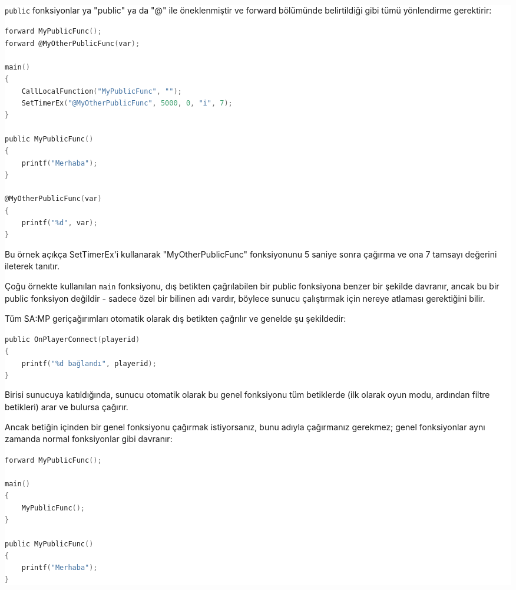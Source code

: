 `public` fonksiyonlar ya "public" ya da "@" ile öneklenmiştir ve forward bölümünde belirtildiği gibi tümü yönlendirme gerektirir:

```c
forward MyPublicFunc();
forward @MyOtherPublicFunc(var);

main()
{
    CallLocalFunction("MyPublicFunc", "");
    SetTimerEx("@MyOtherPublicFunc", 5000, 0, "i", 7);
}

public MyPublicFunc()
{
    printf("Merhaba");
}

@MyOtherPublicFunc(var)
{
    printf("%d", var);
}
```

Bu örnek açıkça SetTimerEx'i kullanarak "MyOtherPublicFunc" fonksiyonunu 5 saniye sonra çağırma ve ona 7 tamsayı değerini ileterek tanıtır.

Çoğu örnekte kullanılan `main` fonksiyonu, dış betikten çağrılabilen bir public fonksiyona benzer bir şekilde davranır, ancak bu bir public fonksiyon değildir - sadece özel bir bilinen adı vardır, böylece sunucu çalıştırmak için nereye atlaması gerektiğini bilir.

Tüm SA:MP geriçağırımları otomatik olarak dış betikten çağrılır ve genelde şu şekildedir:

```c
public OnPlayerConnect(playerid)
{
    printf("%d bağlandı", playerid);
}
```

Birisi sunucuya katıldığında, sunucu otomatik olarak bu genel fonksiyonu tüm betiklerde (ilk olarak oyun modu, ardından filtre betikleri) arar ve bulursa çağırır.

Ancak betiğin içinden bir genel fonksiyonu çağırmak istiyorsanız, bunu adıyla çağırmanız gerekmez; genel fonksiyonlar aynı zamanda normal fonksiyonlar gibi davranır:

```c
forward MyPublicFunc();

main()
{
    MyPublicFunc();
}

public MyPublicFunc()
{
    printf("Merhaba");
}
```

